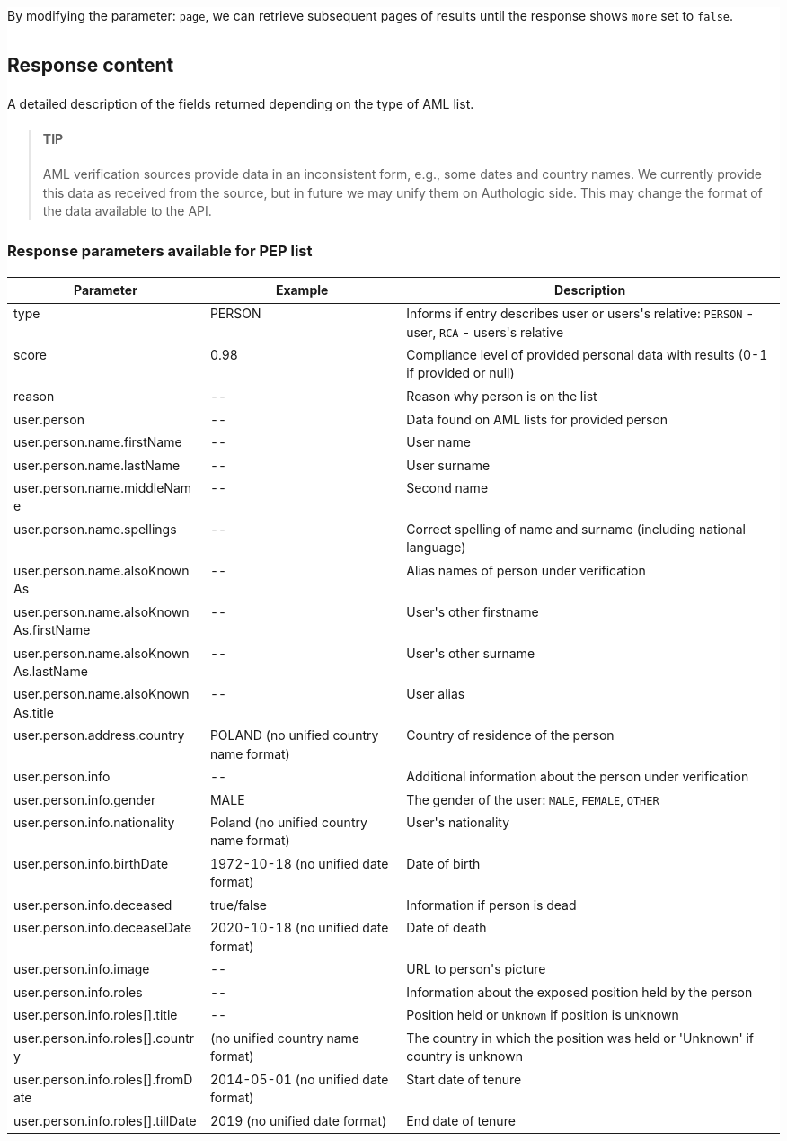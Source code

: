 By modifying the parameter: `page`, we can retrieve subsequent pages of results until the response shows `more` set to `false`.

## Response content

A detailed description of the fields returned depending on the type of AML list.


> #### TIP
>
> AML verification sources provide data in an inconsistent form, e.g., some dates and country names.
> We currently provide this data as received from the source, but in future we may unify them on Authologic side.
> This may change the format of the data available to the API.

### Response parameters available for PEP list

| Parameter                              | Example                                 | Description                                                                              |
|----------------------------------------|-----------------------------------------|------------------------------------------------------------------------------------------|
| type                                   | PERSON                                  | Informs if entry describes user or users's relative: `PERSON` - user, `RCA` - users's relative |
| score                                  | 0.98                                    | Compliance level of provided personal data with results (0-1 if provided or null)        |
| reason                                 | --                                      | Reason why person is on the list                                                         |
| user.person                            | --                                      | Data found on AML lists for provided person                                              |
| user.person.name.firstName             | --                                      | User name                                                                                |
| user.person.name.lastName              | --                                      | User surname                                                                             |
| user.person.name.middleName            | --                                      | Second name                                                                              |
| user.person.name.spellings             | --                                      | Correct spelling of name and surname (including national language)                       |
| user.person.name.alsoKnownAs           | --                                      | Alias names of person under verification                                                 |
| user.person.name.alsoKnownAs.firstName | --                                      | User's other firstname                                                                   |
| user.person.name.alsoKnownAs.lastName  | --                                      | User's other surname                                                                     |
| user.person.name.alsoKnownAs.title     | --                                      | User alias                                                                               |
| user.person.address.country            | POLAND (no unified country name format) | Country of residence of the person                       |
| user.person.info                       | --                                      | Additional information about the person under verification                               |
| user.person.info.gender                | MALE                                    | The gender of the user: `MALE`, `FEMALE`, `OTHER`                                        |
| user.person.info.nationality           | Poland (no unified country name format) | User's nationality                                       |
| user.person.info.birthDate             | 1972-10-18 (no unified date format)     | Date of birth |
| user.person.info.deceased              | true/false                              | Information if person is dead |
| user.person.info.deceaseDate           | 2020-10-18 (no unified date format)     | Date of death |
| user.person.info.image                 | --                                      | URL to person's picture |
| user.person.info.roles                 | --                                      | Information about the exposed position held by the person |
| user.person.info.roles[].title         | --                                      | Position held or `Unknown` if position is unknown |
| user.person.info.roles[].country       | (no unified country name format)        | The country in which the position was held or 'Unknown' if country is unknown |
| user.person.info.roles[].fromDate      | 2014-05-01 (no unified date format)     | Start date of tenure |
| user.person.info.roles[].tillDate      | 2019 (no unified date format)           | End date of tenure |
